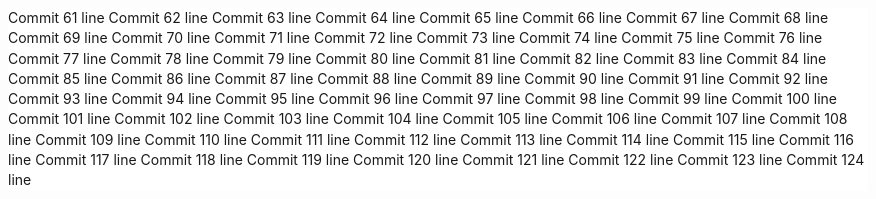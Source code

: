 Commit 61 line
Commit 62 line
Commit 63 line
Commit 64 line
Commit 65 line
Commit 66 line
Commit 67 line
Commit 68 line
Commit 69 line
Commit 70 line
Commit 71 line
Commit 72 line
Commit 73 line
Commit 74 line
Commit 75 line
Commit 76 line
Commit 77 line
Commit 78 line
Commit 79 line
Commit 80 line
Commit 81 line
Commit 82 line
Commit 83 line
Commit 84 line
Commit 85 line
Commit 86 line
Commit 87 line
Commit 88 line
Commit 89 line
Commit 90 line
Commit 91 line
Commit 92 line
Commit 93 line
Commit 94 line
Commit 95 line
Commit 96 line
Commit 97 line
Commit 98 line
Commit 99 line
Commit 100 line
Commit 101 line
Commit 102 line
Commit 103 line
Commit 104 line
Commit 105 line
Commit 106 line
Commit 107 line
Commit 108 line
Commit 109 line
Commit 110 line
Commit 111 line
Commit 112 line
Commit 113 line
Commit 114 line
Commit 115 line
Commit 116 line
Commit 117 line
Commit 118 line
Commit 119 line
Commit 120 line
Commit 121 line
Commit 122 line
Commit 123 line
Commit 124 line